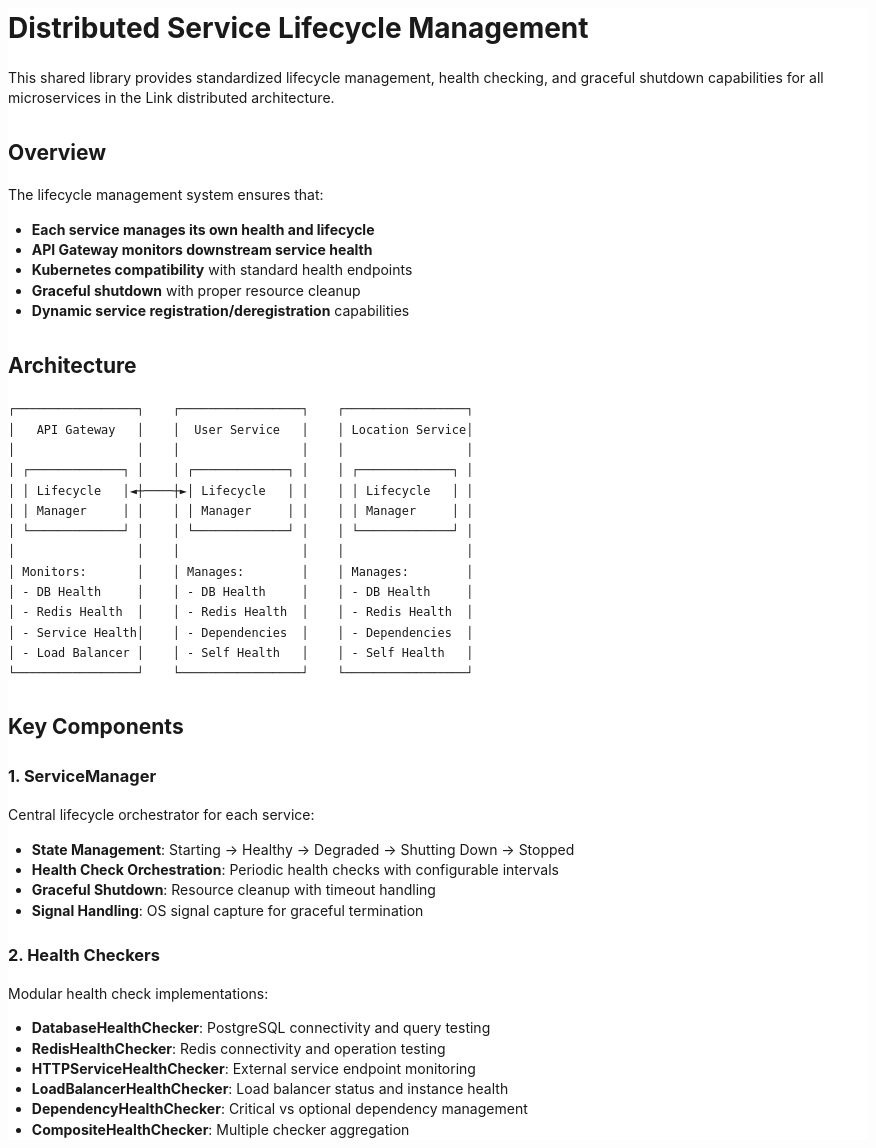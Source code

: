 # Distributed Service Lifecycle Management

This shared library provides standardized lifecycle management, health checking, and graceful shutdown capabilities for all microservices in the Link distributed architecture.

## Overview

The lifecycle management system ensures that:
- **Each service manages its own health and lifecycle**
- **API Gateway monitors downstream service health**
- **Kubernetes compatibility** with standard health endpoints
- **Graceful shutdown** with proper resource cleanup
- **Dynamic service registration/deregistration** capabilities

## Architecture

```
┌─────────────────┐    ┌─────────────────┐    ┌─────────────────┐
│   API Gateway   │    │  User Service   │    │ Location Service│
│                 │    │                 │    │                 │
│ ┌─────────────┐ │    │ ┌─────────────┐ │    │ ┌─────────────┐ │
│ │ Lifecycle   │◄┼────┼►│ Lifecycle   │ │    │ │ Lifecycle   │ │
│ │ Manager     │ │    │ │ Manager     │ │    │ │ Manager     │ │
│ └─────────────┘ │    │ └─────────────┘ │    │ └─────────────┘ │
│                 │    │                 │    │                 │
│ Monitors:       │    │ Manages:        │    │ Manages:        │
│ - DB Health     │    │ - DB Health     │    │ - DB Health     │
│ - Redis Health  │    │ - Redis Health  │    │ - Redis Health  │
│ - Service Health│    │ - Dependencies  │    │ - Dependencies  │
│ - Load Balancer │    │ - Self Health   │    │ - Self Health   │
└─────────────────┘    └─────────────────┘    └─────────────────┘
```

## Key Components

### 1. ServiceManager
Central lifecycle orchestrator for each service:
- **State Management**: Starting → Healthy → Degraded → Shutting Down → Stopped
- **Health Check Orchestration**: Periodic health checks with configurable intervals
- **Graceful Shutdown**: Resource cleanup with timeout handling
- **Signal Handling**: OS signal capture for graceful termination

### 2. Health Checkers
Modular health check implementations:
- **DatabaseHealthChecker**: PostgreSQL connectivity and query testing
- **RedisHealthChecker**: Redis connectivity and operation testing
- **HTTPServiceHealthChecker**: External service endpoint monitoring
- **LoadBalancerHealthChecker**: Load balancer status and instance health
- **DependencyHealthChecker**: Critical vs optional dependency management
- **CompositeHealthChecker**: Multiple checker aggregation
